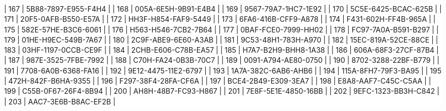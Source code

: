 | 167 | 5B88-7897-E955-F4H4 |
| 168 | 005A-6E5H-9B91-E4B4 |
| 169 | 9567-79A7-1HC7-1E92 |
| 170 | 5C5E-6425-BCAC-625B |
| 171 | 20F5-0AFB-B550-E57A |
| 172 | HH3F-H854-FAF9-5449 |
| 173 | 6FA6-416B-CFF9-A878 |
| 174 | F431-602H-FF4B-965A |
| 175 | 582E-57HE-B3C6-6061 |
| 176 | H563-H546-7CB2-7B64 |
| 177 | 0BAF-FCE0-7999-HH02 |
| 178 | FC97-7A0A-B591-B297 |
| 179 | 01HE-H9EC-549B-7A67 |
| 180 | 2C9F-ABE9-6E60-A3AB |
| 181 | 9C53-48H1-783H-A970 |
| 182 | 15EC-819A-52CE-88CE |
| 183 | 03HF-1197-0CCB-CE9F |
| 184 | 2CHB-E606-C78B-EA57 |
| 185 | H7A7-B2H9-BHH8-1A38 |
| 186 | 606A-68F3-27CF-87B4 |
| 187 | 987E-3525-7FBE-7992 |
| 188 | C70H-FA24-0B3B-70C7 |
| 189 | 0091-A794-AE80-0750 |
| 190 | 8702-3288-22BF-B779 |
| 191 | 7708-6A0B-6368-FA16 |
| 192 | 9E12-4475-11E2-6797 |
| 193 | 1A7A-382C-6AB6-AHB6 |
| 194 | 115A-8FH7-79F3-BA95 |
| 195 | 472H-842F-B6HA-9355 |
| 196 | F297-38F4-28FA-CF6A |
| 197 | BCE4-2B49-E309-3EA7 |
| 198 | E8A8-AAF7-C45C-C5AA |
| 199 | C55B-0F67-26F4-8B94 |
| 200 | AH8H-48B7-FC93-H867 |
| 201 | 7E8F-5E1E-4850-16BB |
| 202 | 9EFC-1323-BB3H-C842 |
| 203 | AAC7-3E6B-B8AC-EF2B |